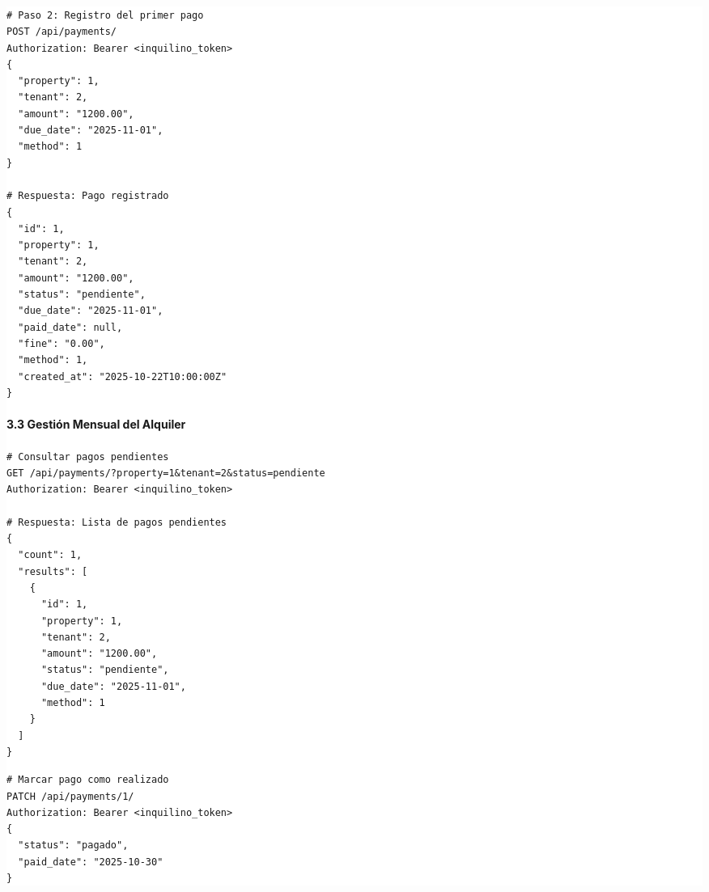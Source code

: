 ```http
# Paso 2: Registro del primer pago
POST /api/payments/
Authorization: Bearer <inquilino_token>
{
  "property": 1,
  "tenant": 2,
  "amount": "1200.00",
  "due_date": "2025-11-01",
  "method": 1
}

# Respuesta: Pago registrado
{
  "id": 1,
  "property": 1,
  "tenant": 2,
  "amount": "1200.00",
  "status": "pendiente",
  "due_date": "2025-11-01",
  "paid_date": null,
  "fine": "0.00",
  "method": 1,
  "created_at": "2025-10-22T10:00:00Z"
}
```

#### 3.3 Gestión Mensual del Alquiler

```http
# Consultar pagos pendientes
GET /api/payments/?property=1&tenant=2&status=pendiente
Authorization: Bearer <inquilino_token>

# Respuesta: Lista de pagos pendientes
{
  "count": 1,
  "results": [
    {
      "id": 1,
      "property": 1,
      "tenant": 2,
      "amount": "1200.00",
      "status": "pendiente",
      "due_date": "2025-11-01",
      "method": 1
    }
  ]
}
```

```http
# Marcar pago como realizado
PATCH /api/payments/1/
Authorization: Bearer <inquilino_token>
{
  "status": "pagado",
  "paid_date": "2025-10-30"
}
```
